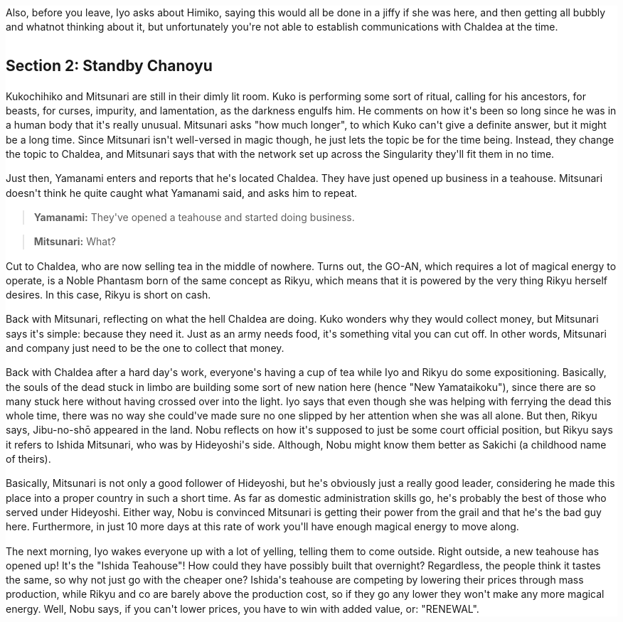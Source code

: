 Also, before you leave, Iyo asks about Himiko, saying this would all be done in a jiffy if she was here, and then getting all bubbly and whatnot thinking about it, but unfortunately you're not able to establish communications with Chaldea at the time.



## Section 2: Standby Chanoyu

Kukochihiko and Mitsunari are still in their dimly lit room. Kuko is performing some sort of ritual, calling for his ancestors, for beasts, for curses, impurity, and lamentation, as the darkness engulfs him. He comments on how it's been so long since he was in a human body that it's really unusual. Mitsunari asks "how much longer", to which Kuko can't give a definite answer, but it might be a long time. Since Mitsunari isn't well-versed in magic though, he just lets the topic be for the time being. Instead, they change the topic to Chaldea, and Mitsunari says that with the network set up across the Singularity they'll fit them in no time.

Just then, Yamanami enters and reports that he's located Chaldea. They have just opened up business in a teahouse. Mitsunari doesn't think he quite caught what Yamanami said, and asks him to repeat.

> **Yamanami:**
They've opened a teahouse and started doing business.

> **Mitsunari:**
What?

Cut to Chaldea, who are now selling tea in the middle of nowhere. Turns out, the GO-AN, which requires a lot of magical energy to operate, is a Noble Phantasm born of the same concept as Rikyu, which means that it is powered by the very thing Rikyu herself desires. In this case, Rikyu is short on cash.

Back with Mitsunari, reflecting on what the hell Chaldea are doing. Kuko wonders why they would collect money, but Mitsunari says it's simple: because they need it. Just as an army needs food, it's something vital you can cut off. In other words, Mitsunari and company just need to be the one to collect that money.

Back with Chaldea after a hard day's work, everyone's having a cup of tea while Iyo and Rikyu do some expositioning. Basically, the souls of the dead stuck in limbo are building some sort of new nation here (hence "New Yamataikoku"), since there are so many stuck here without having crossed over into the light. Iyo says that even though she was helping with ferrying the dead this whole time, there was no way she could've made sure no one slipped by her attention when she was all alone. But then, Rikyu says, Jibu-no-shō appeared in the land. Nobu reflects on how it's supposed to just be some court official position, but Rikyu says it refers to Ishida Mitsunari, who was by Hideyoshi's side. Although, Nobu might know them better as Sakichi (a childhood name of theirs).

Basically, Mitsunari is not only a good follower of Hideyoshi, but he's obviously just a really good leader, considering he made this place into a proper country in such a short time. As far as domestic administration skills go, he's probably the best of those who served under Hideyoshi. Either way, Nobu is convinced Mitsunari is getting their power from the grail and that he's the bad guy here. Furthermore, in just 10 more days at this rate of work you'll have enough magical energy to move along.

The next morning, Iyo wakes everyone up with a lot of yelling, telling them to come outside. Right outside, a new teahouse has opened up! It's the "Ishida Teahouse"! How could they have possibly built that overnight? Regardless, the people think it tastes the same, so why not just go with the cheaper one? Ishida's teahouse are competing by lowering their prices through mass production, while Rikyu and co are barely above the production cost, so if they go any lower they won't make any more magical energy. Well, Nobu says, if you can't lower prices, you have to win with added value, or: "RENEWAL".

